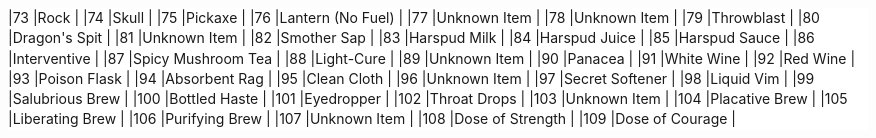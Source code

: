 |73  |Rock                         |
|74  |Skull                        |
|75  |Pickaxe                      |
|76  |Lantern (No Fuel)            |
|77  |Unknown Item                 |
|78  |Unknown Item                 |
|79  |Throwblast                   |
|80  |Dragon's Spit                |
|81  |Unknown Item                 |
|82  |Smother Sap                  |
|83  |Harspud Milk                 |
|84  |Harspud Juice                |
|85  |Harspud Sauce                |
|86  |Interventive                 |
|87  |Spicy Mushroom Tea           |
|88  |Light-Cure                   |
|89  |Unknown Item                 |
|90  |Panacea                      |
|91  |White Wine                   |
|92  |Red Wine                     |
|93  |Poison Flask                 |
|94  |Absorbent Rag                |
|95  |Clean Cloth                  |
|96  |Unknown Item                 |
|97  |Secret Softener              |
|98  |Liquid Vim                   |
|99  |Salubrious Brew              |
|100 |Bottled Haste                |
|101 |Eyedropper                   |
|102 |Throat Drops                 |
|103 |Unknown Item                 |
|104 |Placative Brew               |
|105 |Liberating Brew              |
|106 |Purifying Brew               |
|107 |Unknown Item                 |
|108 |Dose of Strength             |
|109 |Dose of Courage              |